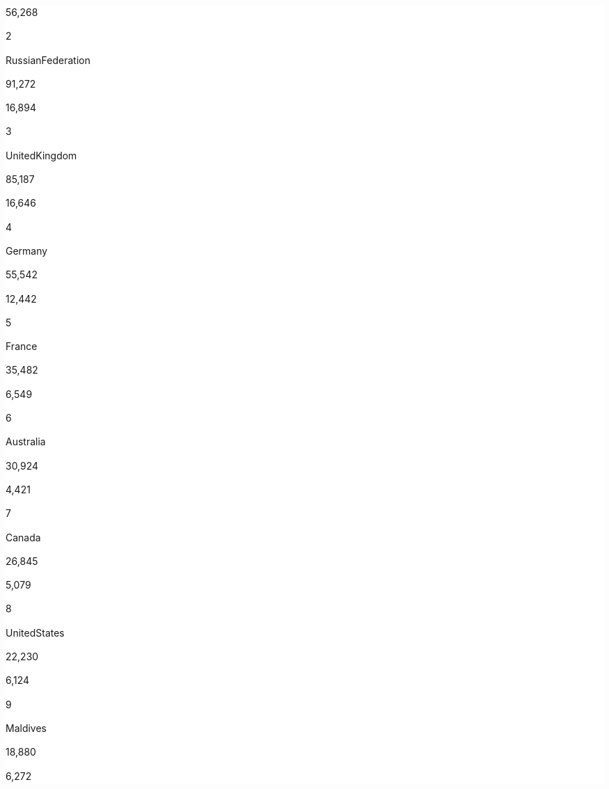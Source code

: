56,268
 
2
 
RussianFederation
 
91,272
 
16,894
 
3
 
UnitedKingdom
 
85,187
 
16,646
 
4
 
Germany
 
55,542
 
12,442
 
5
 
France
 
35,482
 
6,549
 
6
 
Australia
 
30,924
 
4,421
 
7
 
Canada
 
26,845
 
5,079
 
8
 
UnitedStates
 
22,230
 
6,124
 
9
 
Maldives
 
18,880
 
6,272
 